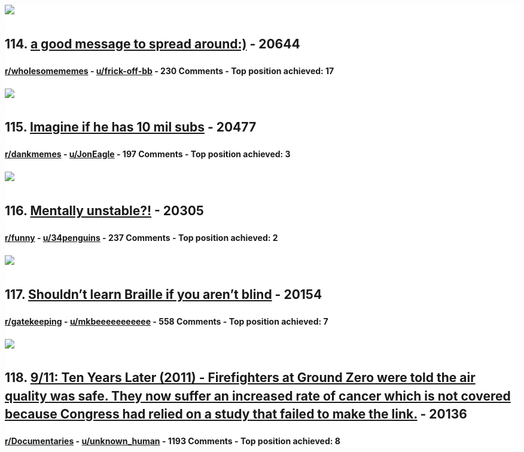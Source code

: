 <a href="https://www.washingtonpost.com/us-policy/2019/02/05/over-percent-voters-including-half-republicans-support-elizabeth-warrens-wealth-tax/"><img src="https://b.thumbs.redditmedia.com/uwKSSZ-NuBba-sdxU7E7bFDtxUXV1Iz9nu2WzNpmfpk.jpg"></img></a>

## 114. [a good message to spread around:)](http://reddit.com/r/wholesomememes/comments/anamer/a_good_message_to_spread_around/) - 20644
#### [r/wholesomememes](http://reddit.com/r/wholesomememes) - [u/frick-off-bb](http://reddit.com/u/frick-off-bb) - 230 Comments - Top position achieved: 17

<a href="https://i.redd.it/sur8s033joe21.jpg"><img src="https://b.thumbs.redditmedia.com/WOKcECzGHotdKQuphPQOI3zAXI2mBBAhEcZAU3KTsug.jpg"></img></a>

## 115. [Imagine if he has 10 mil subs](http://reddit.com/r/dankmemes/comments/ancmot/imagine_if_he_has_10_mil_subs/) - 20477
#### [r/dankmemes](http://reddit.com/r/dankmemes) - [u/JonEagle](http://reddit.com/u/JonEagle) - 197 Comments - Top position achieved: 3

<a href="https://i.redd.it/l85549he2qe21.jpg"><img src="https://b.thumbs.redditmedia.com/MkOcYDsjRj9X_CfJaT4YgwbxFlIBNTDBzEB-rh6SVBU.jpg"></img></a>

## 116. [Mentally unstable?!](http://reddit.com/r/funny/comments/anllwg/mentally_unstable/) - 20305
#### [r/funny](http://reddit.com/r/funny) - [u/34penguins](http://reddit.com/u/34penguins) - 237 Comments - Top position achieved: 2

<a href="https://i.redd.it/97hb7omcuue21.jpg"><img src="https://b.thumbs.redditmedia.com/yM5LwNHcjn61csGYvsTlO7RxNu0I26dNzCIpfku1I8w.jpg"></img></a>

## 117. [Shouldn’t learn Braille if you aren’t blind](http://reddit.com/r/gatekeeping/comments/anabcf/shouldnt_learn_braille_if_you_arent_blind/) - 20154
#### [r/gatekeeping](http://reddit.com/r/gatekeeping) - [u/mkbeeeeeeeeeee](http://reddit.com/u/mkbeeeeeeeeeee) - 558 Comments - Top position achieved: 7

<a href="https://i.redd.it/55gswe9icoe21.jpg"><img src="https://a.thumbs.redditmedia.com/kvAdlVf7_33Tb5msrlQUa-Gzi3hFhlzdsVNos_ufLj0.jpg"></img></a>

## 118. [9/11: Ten Years Later (2011) - Firefighters at Ground Zero were told the air quality was safe. They now suffer an increased rate of cancer which is not covered because Congress had relied on a study that failed to make the link.](http://reddit.com/r/Documentaries/comments/angds1/911_ten_years_later_2011_firefighters_at_ground/) - 20136
#### [r/Documentaries](http://reddit.com/r/Documentaries) - [u/unknown_human](http://reddit.com/u/unknown_human) - 1193 Comments - Top position achieved: 8
